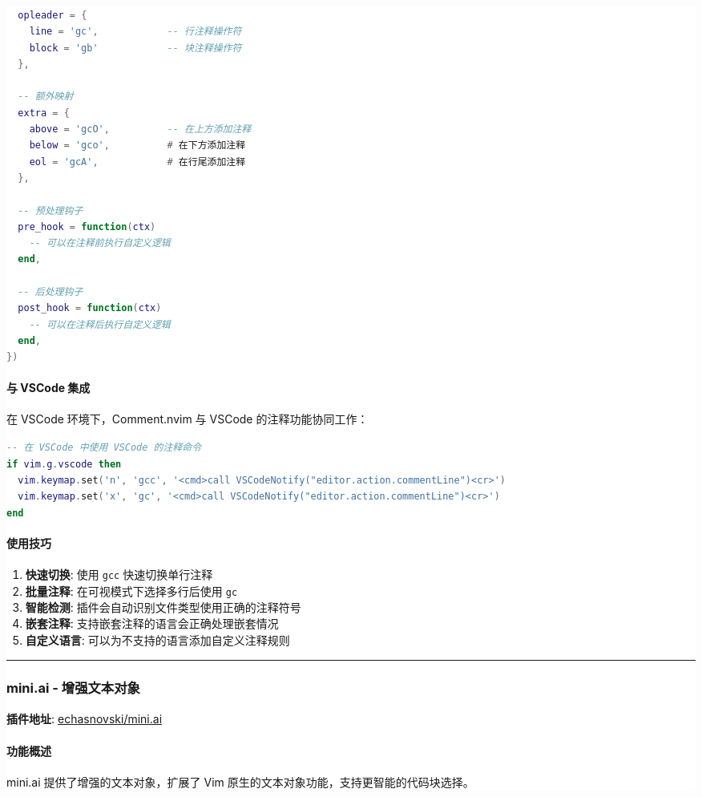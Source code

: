 ```lua
  opleader = {
    line = 'gc',            -- 行注释操作符
    block = 'gb'            -- 块注释操作符
  },
  
  -- 额外映射
  extra = {
    above = 'gcO',          -- 在上方添加注释
    below = 'gco',          # 在下方添加注释
    eol = 'gcA',            # 在行尾添加注释
  },
  
  -- 预处理钩子
  pre_hook = function(ctx)
    -- 可以在注释前执行自定义逻辑
  end,
  
  -- 后处理钩子
  post_hook = function(ctx)
    -- 可以在注释后执行自定义逻辑
  end,
})
```

#### 与 VSCode 集成

在 VSCode 环境下，Comment.nvim 与 VSCode 的注释功能协同工作：

```lua
-- 在 VSCode 中使用 VSCode 的注释命令
if vim.g.vscode then
  vim.keymap.set('n', 'gcc', '<cmd>call VSCodeNotify("editor.action.commentLine")<cr>')
  vim.keymap.set('x', 'gc', '<cmd>call VSCodeNotify("editor.action.commentLine")<cr>')
end
```

#### 使用技巧

1. **快速切换**: 使用 `gcc` 快速切换单行注释
2. **批量注释**: 在可视模式下选择多行后使用 `gc`
3. **智能检测**: 插件会自动识别文件类型使用正确的注释符号
4. **嵌套注释**: 支持嵌套注释的语言会正确处理嵌套情况
5. **自定义语言**: 可以为不支持的语言添加自定义注释规则

---

### mini.ai - 增强文本对象

**插件地址**: [echasnovski/mini.ai](https://github.com/echasnovski/mini.nvim/blob/main/readmes/mini-ai.md)

#### 功能概述
mini.ai 提供了增强的文本对象，扩展了 Vim 原生的文本对象功能，支持更智能的代码块选择。
